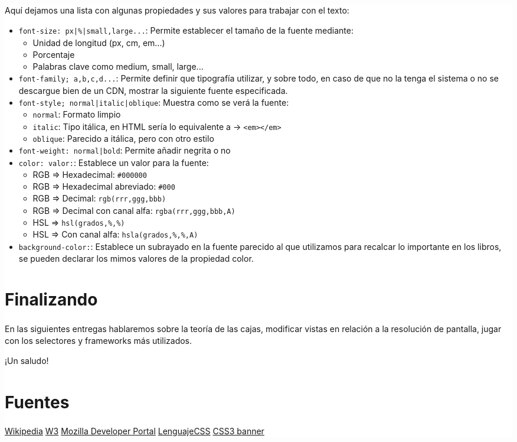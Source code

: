 Aquí dejamos una lista con algunas propiedades y sus valores para trabajar con el texto:

* `font-size: px|%|small,large...`: Permite establecer el tamaño de la fuente mediante:
	* Unidad de longitud (px, cm, em...)
	* Porcentaje
	* Palabras clave como medium, small, large... 
* `font-family; a,b,c,d...`: Permite definir que tipografía utilizar, y sobre todo, en caso de que no la tenga el sistema o no se descargue bien de un CDN, mostrar la siguiente fuente especificada.
* `font-style; normal|italic|oblique`: Muestra como se verá la fuente:
	* `normal`: Formato limpio
	* `italic`: Tipo itálica, en HTML sería lo equivalente a -> `<em></em>`
	* `oblique`: Parecido a itálica, pero con otro estilo
* `font-weight: normal|bold`: Permite añadir negrita o no
* `color: valor:`: Establece un valor para la fuente:
	* RGB => Hexadecimal: `#000000`
	* RGB => Hexadecimal abreviado: `#000`
	* RGB => Decimal:	`rgb(rrr,ggg,bbb)`
	* RGB => Decimal con canal alfa: `rgba(rrr,ggg,bbb,A)`
	* HSL => `hsl(grados,%,%)`
	* HSL => Con canal alfa: `hsla(grados,%,%,A)`
* `background-color:`: Establece un subrayado en la fuente parecido al que utilizamos para recalcar lo importante en los libros, se pueden declarar los mimos valores de la propiedad color.

# Finalizando
En las siguientes entregas hablaremos sobre la teoría de las cajas, modificar vistas en relación a la resolución de pantalla, jugar con los selectores y frameworks más utilizados.

¡Un saludo!

# Fuentes
[Wikipedia](https://www.wikipedia.org?target=_blank)
[W3](https://www.w3.org?target=_blank)
[Mozilla Developer Portal](https://developer.mozilla.org/es/docs/Web/CSS?target=_blank)
[LenguajeCSS](https://lenguajecss.com/p/css/propiedades/colores-css?target=_blank)
[CSS3 banner](http://www.makdigitaldesign.com/web-design/css3s-new-font-display-property-is-here?target=_blank)